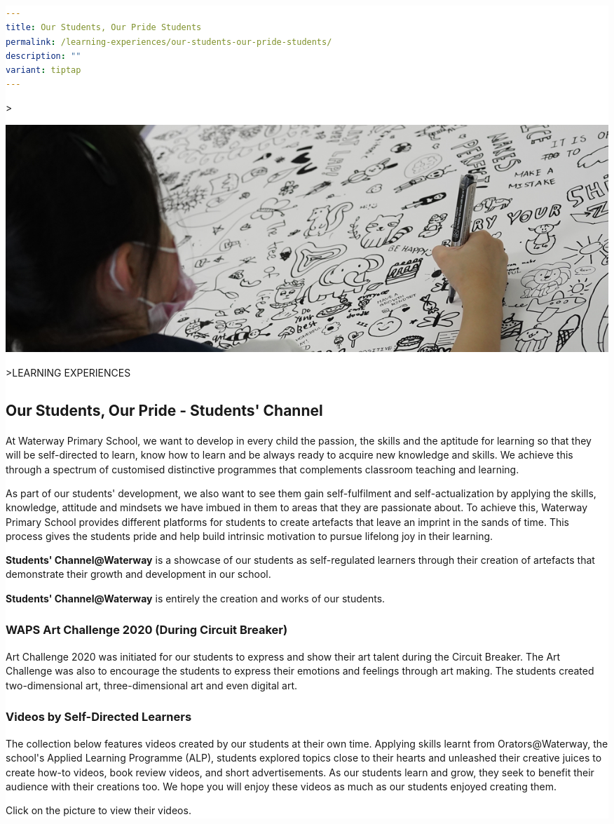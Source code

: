 ```yaml
---
title: Our Students, Our Pride Students
permalink: /learning-experiences/our-students-our-pride-students/
description: ""
variant: tiptap
---
```

<p>&gt;</p>
<div class="isomer-image-wrapper">
<img style="width: 100%" height="auto" width="100%" alt="" src="/images/Learning%20Experiences/learning-experiences_banner.jpg">
</div>
<p>&gt;LEARNING EXPERIENCES</p>
<h2>Our Students, Our Pride - Students' Channel</h2>
<p>At Waterway Primary School, we want to develop in every child the passion,
the skills and the aptitude for learning so that they will be self-directed
to learn, know how to learn and be always ready to acquire new knowledge
and skills. We achieve this through a spectrum of customised distinctive
programmes that complements classroom teaching and learning.</p>
<p>As part of our students' development, we also want to see them gain self-fulfilment
and self-actualization by applying the skills, knowledge, attitude and
mindsets we have imbued in them to areas that they are passionate about.
To achieve this, Waterway Primary School provides different platforms for
students to create artefacts that leave an imprint in the sands of time.
This process gives the students pride and help build intrinsic motivation
to pursue lifelong joy in their learning.</p>
<p><strong>Students' Channel@Waterway</strong>&nbsp;is a showcase of our
students as self-regulated learners through their creation of artefacts
that demonstrate their growth and development in our school.</p>
<p><strong>Students' Channel@Waterway</strong>&nbsp;is entirely the creation
and works of our students.</p>
<h3>WAPS Art Challenge 2020 (During Circuit Breaker)</h3>
<p>Art Challenge 2020 was initiated for our students to express and show
their art talent during the Circuit Breaker. The Art Challenge was also
to encourage the students to express their emotions and feelings through
art making. The students created two-dimensional art, three-dimensional
art and even digital art.</p>
<h3>Videos by Self-Directed Learners</h3>
<p>The collection below features videos created by our students at their
own time. Applying skills learnt from Orators@Waterway, the school's Applied
Learning Programme (ALP), students explored topics close to their hearts
and unleashed their creative juices to create how-to videos, book review
videos, and short advertisements. As our students learn and grow, they
seek to benefit their audience with their creations too. We hope you will
enjoy these videos as much as our students enjoyed creating them.</p>
<p>Click on the picture to view their videos.</p>
<p></p>